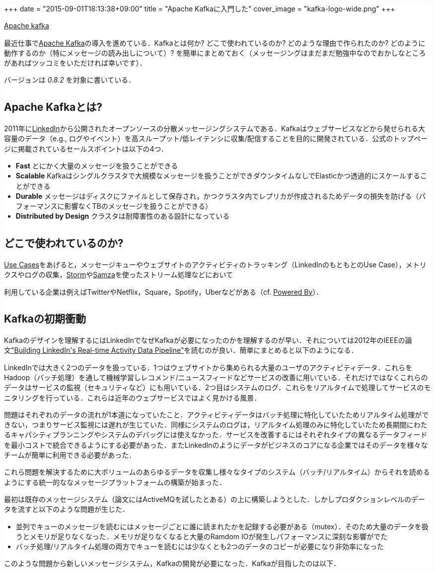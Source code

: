 +++
date = "2015-09-01T18:13:38+09:00"
title = "Apache Kafkaに入門した"
cover_image = "kafka-logo-wide.png"
+++

[Apache kafka](http://kafka.apache.org/)

最近仕事で[Apache Kafka](http://kafka.apache.org/)の導入を進めている．Kafkaとは何か? どこで使われているのか? どのような理由で作られたのか? どのように動作するのか（特にメッセージの読み出しについて）? を簡単にまとめておく（メッセージングはまだまだ勉強中なのでおかしなところがあればツッコミをいただければ幸いです）．

バージョンは _0.8.2_ を対象に書いている．

## Apache Kafkaとは?

2011年に[LinkedIn](https://www.linkedin.com/)から公開されたオープンソースの分散メッセージングシステムである．Kafkaはウェブサービスなどから発せられる大容量のデータ（e.g., ログやイベント）を高スループット/低レイテンシに収集/配信することを目的に開発されている．公式のトップページに掲載されているセールスポイントは以下の4つ．

- **Fast** とにかく大量のメッセージを扱うことができる
- **Scalable** Kafkaはシングルクラスタで大規模なメッセージを扱うことができダウンタイムなしでElasticかつ透過的にスケールすることができる
- **Durable** メッセージはディスクにファイルとして保存され，かつクラスタ内でレプリカが作成されるためデータの損失を防げる（パフォーマンスに影響なくTBのメッセージを扱うことができる）
- **Distributed by Design** クラスタは耐障害性のある設計になっている

## どこで使われているのか?

[Use Cases](http://kafka.apache.org/documentation.html#uses)をあげると，メッセージキューやウェブサイトのアクティビティのトラッキング（LinkedInのもともとのUse Case），メトリクスやログの収集，[Storm](https://storm.apache.org/)や[Samza](http://samza.apache.org/)を使ったストリーム処理などにおいて

利用している企業は例えばTwitterやNetflix，Square，Spotify，Uberなどがある（cf. [Powered By](https://cwiki.apache.org/confluence/display/KAFKA/Powered+By)）．

## Kafkaの初期衝動

Kafkaのデザインを理解するにはLinkedInでなぜKafkaが必要になったのかを理解するのが早い．それについては2012年のIEEEの論文["Building LinkedIn's Real-time Activity Data Pipeline"](http://sites.computer.org/debull/A12june/pipeline.pdf)を読むのが良い．簡単にまとめると以下のようになる．

LinkedInでは大きく2つのデータを扱っている．1つはウェブサイトから集められる大量のユーザのアクティビティデータ．これらをHadoop（バッチ処理）を通して機械学習しレコメンド/ニュースフィードなどサービスの改善に用いている．それだけではなくこれらのデータはサービスの監視（セキュリティなど）にも用いている．2つ目はシステムのログ．これらをリアルタイムで処理してサービスのモニタリングを行っている．これらは近年のウェブサービスではよく見かける風景．

問題はそれぞれのデータの流れが1本道になっていたこと．アクティビティデータはバッチ処理に特化していたためリアルタイム処理ができない，つまりサービス監視には遅れが生じていた．同様にシステムのログは，リアルタイム処理のみに特化していたため長期間にわたるキャパシティプランニングやシステムのデバッグには使えなかった．サービスを改善するにはそれぞれタイプの異なるデータフィードを最小コストで統合できるようにする必要があった．またLinkedInのようにデータがビジネスのコアになる企業ではそのデータを様々なチームが簡単に利用できる必要があった．

これら問題を解決するために大ボリュームのあらゆるデータを収集し様々なタイプのシステム（バッチ/リアルタイム）からそれを読めるようにする統一的ななメッセージプラットフォームの構築が始まった．

最初は既存のメッセージシステム（論文にはActiveMQを試したとある）の上に構築しようとした．しかしプロダクションレベルのデータを流すと以下のような問題が生じた．

- 並列でキューのメッセージを読むにはメッセージごとに誰に読まれたかを記録する必要がある（mutex）．そのため大量のデータを扱うとメモリが足りなくなった．メモリが足りなくなると大量のRamdom IOが発生しパフォーマンスに深刻な影響がでた
- バッチ処理/リアルタイム処理の両方でキューを読むには少なくとも2つのデータのコピーが必要になり非効率になった

このような問題から新しいメッセージシステム，Kafkaの開発が必要になった．Kafkaが目指したのは以下．
